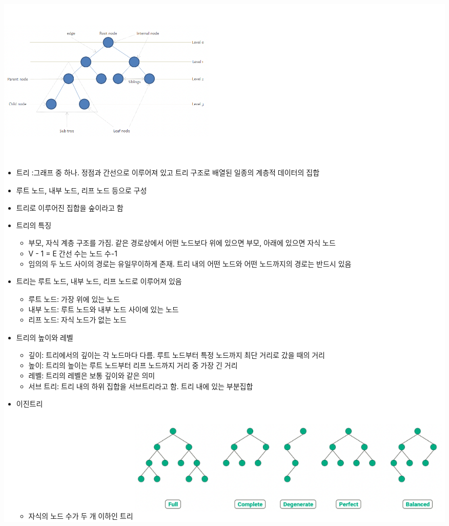 <img src="./img/tree.png" alt="tree" width="400" height="300">

- 트리 :그래프 중 하나. 정점과 간선으로 이루어져 있고 트리 구조로 배열된 일종의 계층적 데이터의 집합
- 루트 노드, 내부 노드, 리프 노드 등으로 구성
- 트리로 이루어진 집합을 숲이라고 함
- 트리의 특징
  - 부모, 자식 계층 구조를 가짐. 같은 경로상에서 어떤 노드보다 위에 있으면 부모, 아래에 있으면 자식 노드
  - V - 1 = E 간선 수는 노드 수-1
  - 임의의 두 노드 사이의 경로는 유일무이하게 존재. 트리 내의 어떤 노드와 어떤 노드까지의 경로는 반드시 있음
- 트리는 루트 노드, 내부 노드, 리프 노드로 이루어져 있음
  - 루트 노드: 가장 위에 있는 노드
  - 내부 노드: 루트 노드와 내부 노드 사이에 있는 노드
  - 리프 노드: 자식 노드가 없는 노드
- 트리의 높이와 레벨
  - 깊이: 트리에서의 깊이는 각 노드마다 다름. 루트 노드부터 특정 노드까지 최단 거리로 갔을 때의 거리
  - 높이: 트리의 높이는 루트 노드부터 리프 노드까지 거리 중 가장 긴 거리
  - 레벨: 트리의 레벨은 보통 깊이와 같은 의미
  - 서브 트리: 트리 내의 하위 집합을 서브트리라고 함. 트리 내에 있는 부분집합
- 이진트리

  - 자식의 노드 수가 두 개 이하인 트리
    <img src="./img/binaryTree.png" alt="binaryTree" width="600" height="200">
